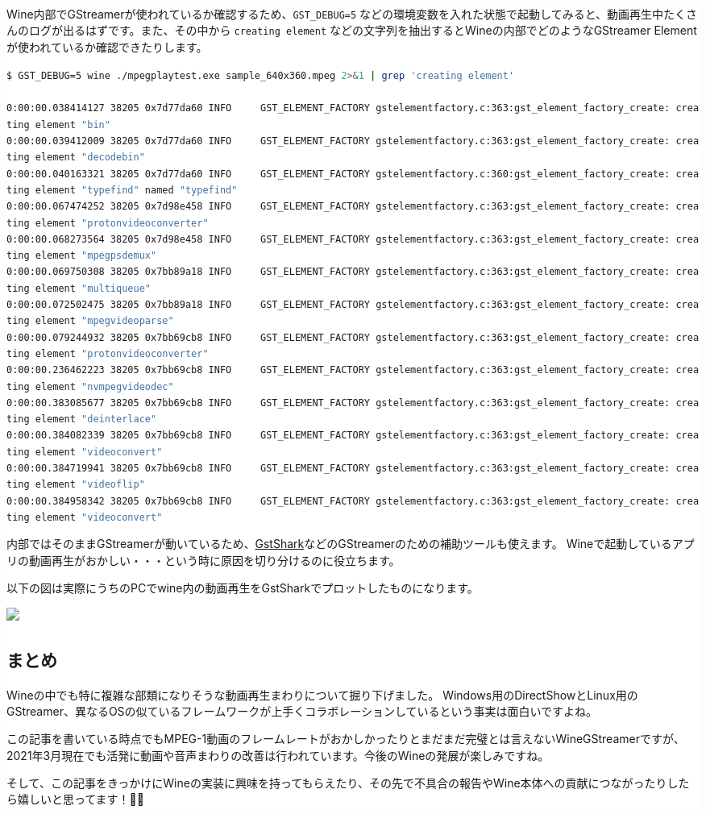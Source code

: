 Wine内部でGStreamerが使われているか確認するため、`GST_DEBUG=5` などの環境変数を入れた状態で起動してみると、動画再生中たくさんのログが出るはずです。また、その中から `creating element` などの文字列を抽出するとWineの内部でどのようなGStreamer Elementが使われているか確認できたりします。

```sh
$ GST_DEBUG=5 wine ./mpegplaytest.exe sample_640x360.mpeg 2>&1 | grep 'creating element'

0:00:00.038414127 38205 0x7d77da60 INFO     GST_ELEMENT_FACTORY gstelementfactory.c:363:gst_element_factory_create: creating element "bin"
0:00:00.039412009 38205 0x7d77da60 INFO     GST_ELEMENT_FACTORY gstelementfactory.c:363:gst_element_factory_create: creating element "decodebin"
0:00:00.040163321 38205 0x7d77da60 INFO     GST_ELEMENT_FACTORY gstelementfactory.c:360:gst_element_factory_create: creating element "typefind" named "typefind"
0:00:00.067474252 38205 0x7d98e458 INFO     GST_ELEMENT_FACTORY gstelementfactory.c:363:gst_element_factory_create: creating element "protonvideoconverter"
0:00:00.068273564 38205 0x7d98e458 INFO     GST_ELEMENT_FACTORY gstelementfactory.c:363:gst_element_factory_create: creating element "mpegpsdemux"
0:00:00.069750308 38205 0x7bb89a18 INFO     GST_ELEMENT_FACTORY gstelementfactory.c:363:gst_element_factory_create: creating element "multiqueue"
0:00:00.072502475 38205 0x7bb89a18 INFO     GST_ELEMENT_FACTORY gstelementfactory.c:363:gst_element_factory_create: creating element "mpegvideoparse"
0:00:00.079244932 38205 0x7bb69cb8 INFO     GST_ELEMENT_FACTORY gstelementfactory.c:363:gst_element_factory_create: creating element "protonvideoconverter"
0:00:00.236462223 38205 0x7bb69cb8 INFO     GST_ELEMENT_FACTORY gstelementfactory.c:363:gst_element_factory_create: creating element "nvmpegvideodec"
0:00:00.383085677 38205 0x7bb69cb8 INFO     GST_ELEMENT_FACTORY gstelementfactory.c:363:gst_element_factory_create: creating element "deinterlace"
0:00:00.384082339 38205 0x7bb69cb8 INFO     GST_ELEMENT_FACTORY gstelementfactory.c:363:gst_element_factory_create: creating element "videoconvert"
0:00:00.384719941 38205 0x7bb69cb8 INFO     GST_ELEMENT_FACTORY gstelementfactory.c:363:gst_element_factory_create: creating element "videoflip"
0:00:00.384958342 38205 0x7bb69cb8 INFO     GST_ELEMENT_FACTORY gstelementfactory.c:363:gst_element_factory_create: creating element "videoconvert"
```

内部ではそのままGStreamerが動いているため、[GstShark](https://developer.ridgerun.com/wiki/index.php?title=GstShark)などのGStreamerのための補助ツールも使えます。
Wineで起動しているアプリの動画再生がおかしい・・・という時に原因を切り分けるのに役立ちます。

以下の図は実際にうちのPCでwine内の動画再生をGstSharkでプロットしたものになります。

![](https://storage.googleapis.com/zenn-user-upload/wp00pywmww30eufucraqiccy8fqk)

## まとめ

Wineの中でも特に複雑な部類になりそうな動画再生まわりについて掘り下げました。
Windows用のDirectShowとLinux用のGStreamer、異なるOSの似ているフレームワークが上手くコラボレーションしているという事実は面白いですよね。

この記事を書いている時点でもMPEG-1動画のフレームレートがおかしかったりとまだまだ完璧とは言えないWineGStreamerですが、2021年3月現在でも活発に動画や音声まわりの改善は行われています。今後のWineの発展が楽しみですね。

そして、この記事をきっかけにWineの実装に興味を持ってもらえたり、その先で不具合の報告やWine本体への貢献につながったりしたら嬉しいと思ってます！🍷🍷
